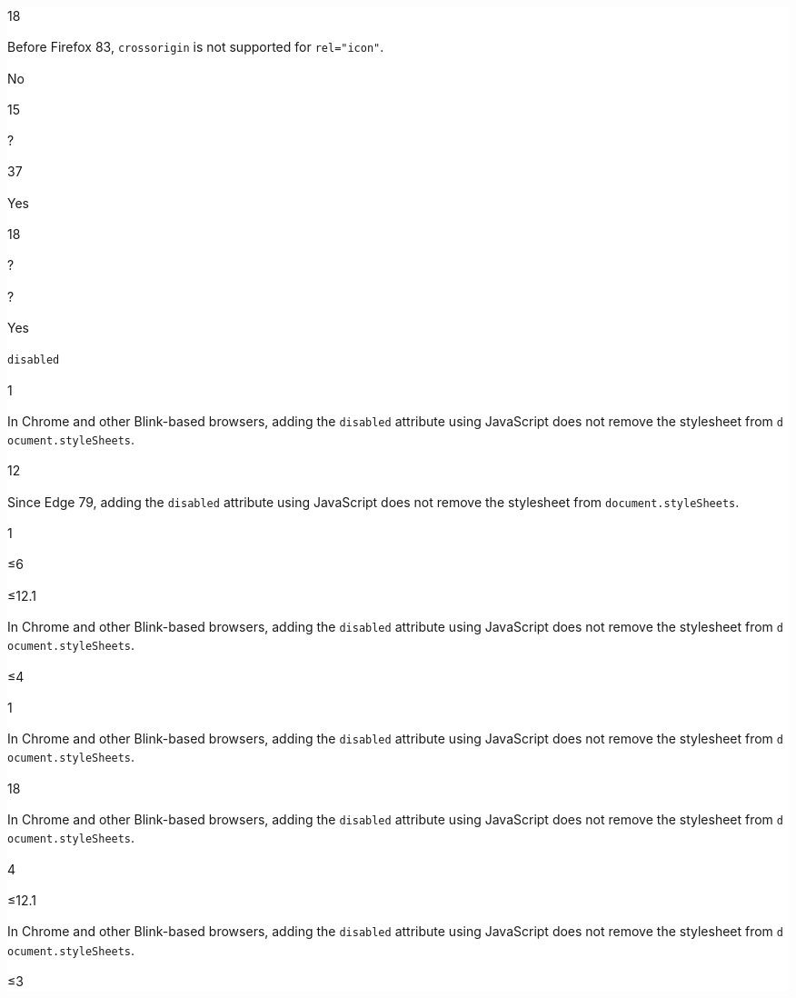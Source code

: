 18

Before Firefox 83, `crossorigin` is not supported for `rel="icon"`.

No

15

?

37

Yes

18

?

?

Yes

`disabled`

1

In Chrome and other Blink-based browsers, adding the `disabled` attribute using JavaScript does not remove the stylesheet from `document.styleSheets`.

12

Since Edge 79, adding the `disabled` attribute using JavaScript does not remove the stylesheet from `document.styleSheets`.

1

≤6

≤12.1

In Chrome and other Blink-based browsers, adding the `disabled` attribute using JavaScript does not remove the stylesheet from `document.styleSheets`.

≤4

1

In Chrome and other Blink-based browsers, adding the `disabled` attribute using JavaScript does not remove the stylesheet from `document.styleSheets`.

18

In Chrome and other Blink-based browsers, adding the `disabled` attribute using JavaScript does not remove the stylesheet from `document.styleSheets`.

4

≤12.1

In Chrome and other Blink-based browsers, adding the `disabled` attribute using JavaScript does not remove the stylesheet from `document.styleSheets`.

≤3
